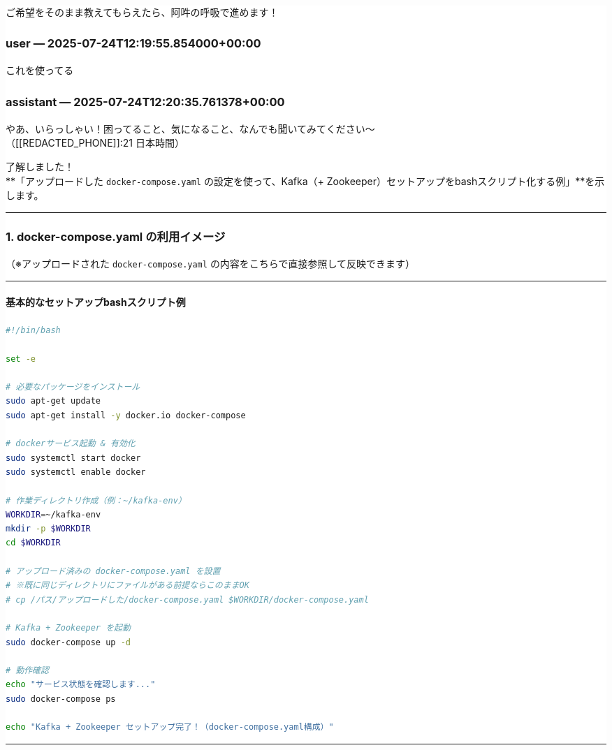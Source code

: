 ご希望をそのまま教えてもらえたら、阿吽の呼吸で進めます！

### user — 2025-07-24T12:19:55.854000+00:00

これを使ってる

### assistant — 2025-07-24T12:20:35.761378+00:00

やあ、いらっしゃい！困ってること、気になること、なんでも聞いてみてください〜  
（[[REDACTED_PHONE]]:21 日本時間）

了解しました！  
**「アップロードした `docker-compose.yaml` の設定を使って、Kafka（+ Zookeeper）セットアップをbashスクリプト化する例」**を示します。

---

### 1. docker-compose.yaml の利用イメージ

（※アップロードされた `docker-compose.yaml` の内容をこちらで直接参照して反映できます）

---

#### 基本的なセットアップbashスクリプト例

```bash
#!/bin/bash

set -e

# 必要なパッケージをインストール
sudo apt-get update
sudo apt-get install -y docker.io docker-compose

# dockerサービス起動 & 有効化
sudo systemctl start docker
sudo systemctl enable docker

# 作業ディレクトリ作成（例：~/kafka-env）
WORKDIR=~/kafka-env
mkdir -p $WORKDIR
cd $WORKDIR

# アップロード済みの docker-compose.yaml を設置
# ※既に同じディレクトリにファイルがある前提ならこのままOK
# cp /パス/アップロードした/docker-compose.yaml $WORKDIR/docker-compose.yaml

# Kafka + Zookeeper を起動
sudo docker-compose up -d

# 動作確認
echo "サービス状態を確認します..."
sudo docker-compose ps

echo "Kafka + Zookeeper セットアップ完了！（docker-compose.yaml構成）"
```

---